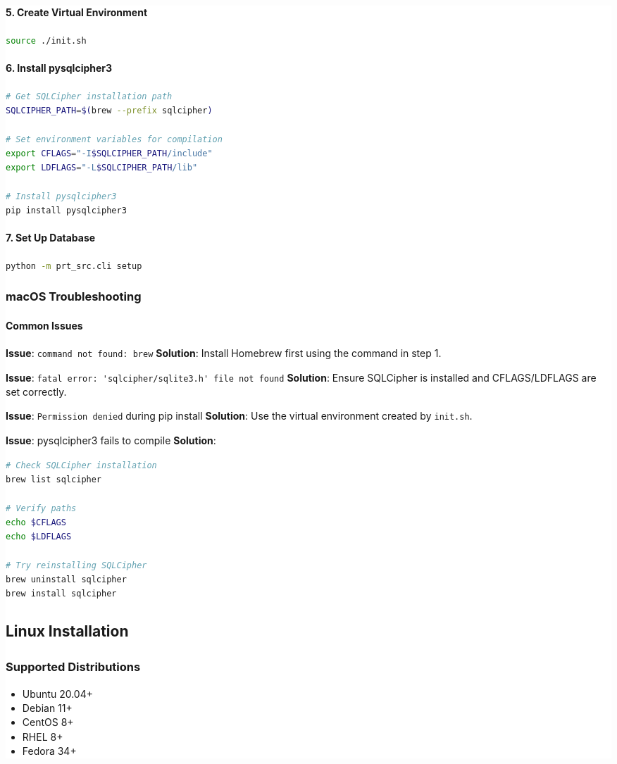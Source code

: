 #### 5. Create Virtual Environment
```bash
source ./init.sh
```

#### 6. Install pysqlcipher3
```bash
# Get SQLCipher installation path
SQLCIPHER_PATH=$(brew --prefix sqlcipher)

# Set environment variables for compilation
export CFLAGS="-I$SQLCIPHER_PATH/include"
export LDFLAGS="-L$SQLCIPHER_PATH/lib"

# Install pysqlcipher3
pip install pysqlcipher3
```

#### 7. Set Up Database
```bash
python -m prt_src.cli setup
```

### macOS Troubleshooting

#### Common Issues

**Issue**: `command not found: brew`
**Solution**: Install Homebrew first using the command in step 1.

**Issue**: `fatal error: 'sqlcipher/sqlite3.h' file not found`
**Solution**: Ensure SQLCipher is installed and CFLAGS/LDFLAGS are set correctly.

**Issue**: `Permission denied` during pip install
**Solution**: Use the virtual environment created by `init.sh`.

**Issue**: pysqlcipher3 fails to compile
**Solution**: 
```bash
# Check SQLCipher installation
brew list sqlcipher

# Verify paths
echo $CFLAGS
echo $LDFLAGS

# Try reinstalling SQLCipher
brew uninstall sqlcipher
brew install sqlcipher
```

## Linux Installation

### Supported Distributions
- Ubuntu 20.04+
- Debian 11+
- CentOS 8+
- RHEL 8+
- Fedora 34+
